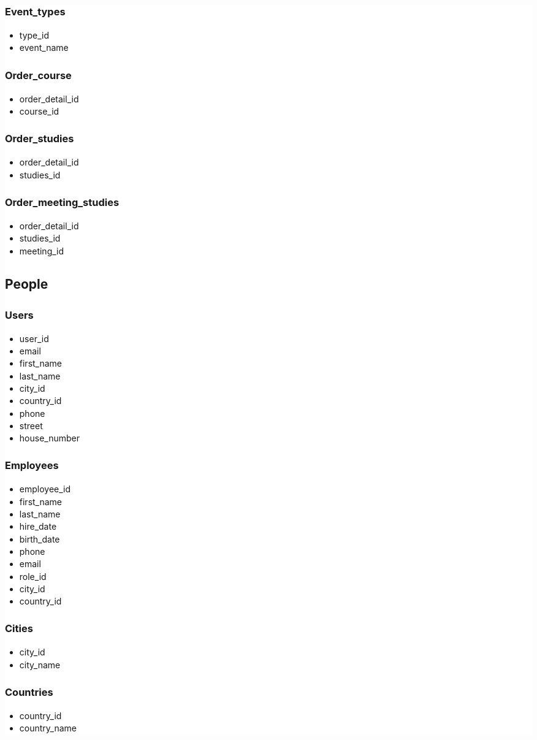 ### Event_types
- type_id
- event_name

### Order_course
- order_detail_id
- course_id

### Order_studies
- order_detail_id
- studies_id

### Order_meeting_studies
- order_detail_id
- studies_id
- meeting_id


## People

### Users
- user_id
- email
- first_name
- last_name
- city_id
- country_id
- phone
- street
- house_number 

### Employees
- employee_id
- first_name
- last_name
- hire_date
- birth_date
- phone
- email
- role_id
- city_id
- country_id

### Cities
- city_id
- city_name

### Countries
- country_id
- country_name
